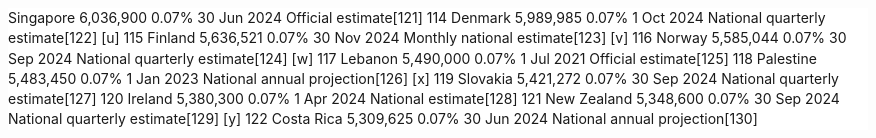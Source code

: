  Singapore
6,036,900
0.07%
30 Jun 2024
Official estimate[121]
114
 Denmark
5,989,985
0.07%
1 Oct 2024
National quarterly estimate[122]
[u]
115
 Finland
5,636,521
0.07%
30 Nov 2024
Monthly national estimate[123]
[v]
116
 Norway
5,585,044
0.07%
30 Sep 2024
National quarterly estimate[124]
[w]
117
 Lebanon
5,490,000
0.07%
1 Jul 2021
Official estimate[125]
118
 Palestine
5,483,450
0.07%
1 Jan 2023
National annual projection[126]
[x]
119
 Slovakia
5,421,272
0.07%
30 Sep 2024
National quarterly estimate[127]
120
 Ireland
5,380,300
0.07%
1 Apr 2024
National estimate[128]
121
 New Zealand
5,348,600
0.07%
30 Sep 2024
National quarterly estimate[129]
[y]
122
 Costa Rica
5,309,625
0.07%
30 Jun 2024
National annual projection[130]